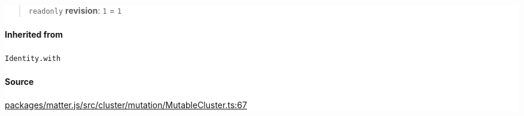 > `readonly` **revision**: `1` = `1`

#### Inherited from

`Identity.with`

#### Source

[packages/matter.js/src/cluster/mutation/MutableCluster.ts:67](https://github.com/project-chip/matter.js/blob/7a8cbb56b87d4ccf34bec5a9a95ab40a1711324f/packages/matter.js/src/cluster/mutation/MutableCluster.ts#L67)
